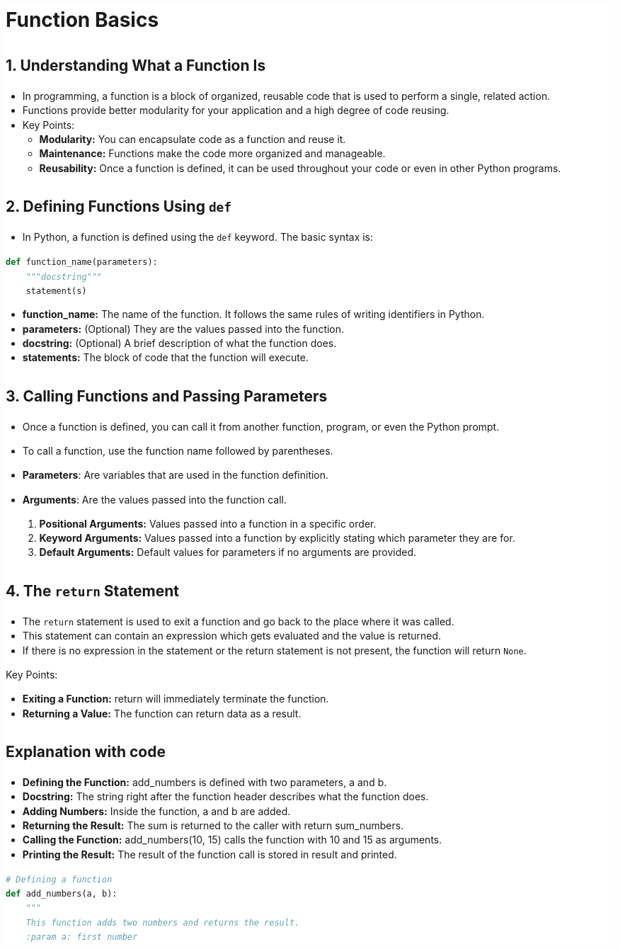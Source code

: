 # Function Basics
## 1. Understanding What a Function Is
- In programming, a function is a block of organized, reusable code that is used to perform a single, related action. 
- Functions provide better modularity for your application and a high degree of code reusing.
- Key Points:
  - **Modularity:** You can encapsulate code as a function and reuse it.
  - **Maintenance:** Functions make the code more organized and manageable.
  - **Reusability:** Once a function is defined, it can be used throughout your code or even in other Python programs.

## 2. Defining Functions Using `def`
- In Python, a function is defined using the `def` keyword. The basic syntax is:
```python
def function_name(parameters):
    """docstring"""
    statement(s)
```
- **function_name:** The name of the function. It follows the same rules of writing identifiers in Python.
- **parameters:** (Optional) They are the values passed into the function.
- **docstring:** (Optional) A brief description of what the function does.
- **statements:** The block of code that the function will execute.

## 3. Calling Functions and Passing Parameters
- Once a function is defined, you can call it from another function, program, or even the Python prompt. 
- To call a function, use the function name followed by parentheses.


- **Parameters**: Are variables that are used in the function definition.
- **Arguments**: Are the values passed into the function call. 
  1. **Positional Arguments:** Values passed into a function in a specific order.
  2. **Keyword Arguments:** Values passed into a function by explicitly stating which parameter they are for.
  3. **Default Arguments:** Default values for parameters if no arguments are provided.

## 4. The `return` Statement
- The `return` statement is used to exit a function and go back to the place where it was called. 
- This statement can contain an expression which gets evaluated and the value is returned. 
- If there is no expression in the statement or the return statement is not present, the function will return `None`.

Key Points:
- **Exiting a Function:** return will immediately terminate the function.
- **Returning a Value:** The function can return data as a result.

## Explanation with code
- **Defining the Function:** add_numbers is defined with two parameters, a and b.
- **Docstring:** The string right after the function header describes what the function does.
- **Adding Numbers:** Inside the function, a and b are added.
- **Returning the Result:** The sum is returned to the caller with return sum_numbers.
- **Calling the Function:** add_numbers(10, 15) calls the function with 10 and 15 as arguments.
- **Printing the Result:** The result of the function call is stored in result and printed.
```python
# Defining a function
def add_numbers(a, b):
    """
    This function adds two numbers and returns the result.
    :param a: first number
```